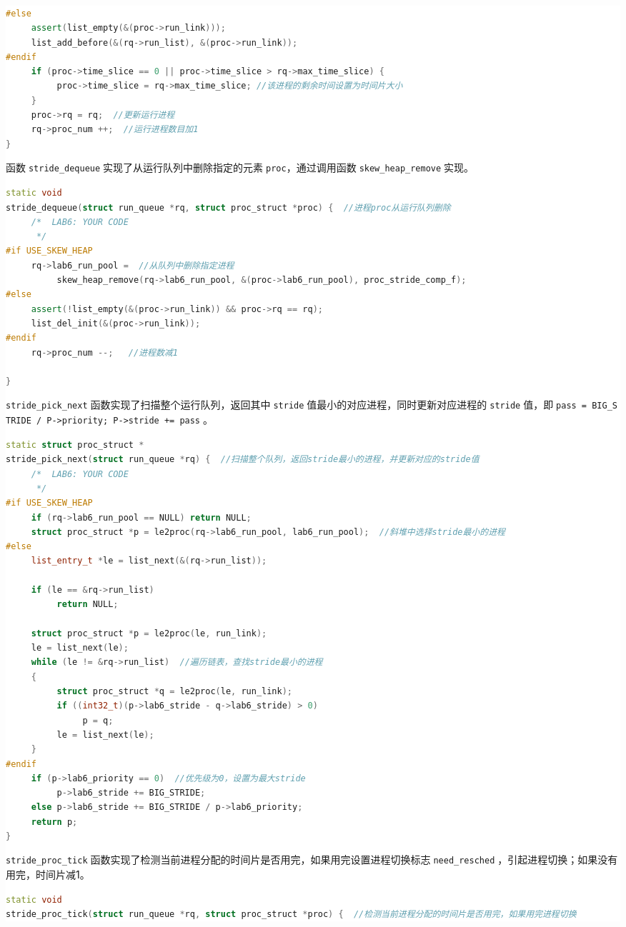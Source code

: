 ```cpp
#else
     assert(list_empty(&(proc->run_link)));
     list_add_before(&(rq->run_list), &(proc->run_link));
#endif
     if (proc->time_slice == 0 || proc->time_slice > rq->max_time_slice) {
          proc->time_slice = rq->max_time_slice; //该进程的剩余时间设置为时间片大小
     }
     proc->rq = rq;  //更新运行进程
     rq->proc_num ++;  //运行进程数目加1
}
```
函数 `stride_dequeue` 实现了从运行队列中删除指定的元素 `proc`，通过调用函数 `skew_heap_remove` 实现。
```cpp
static void
stride_dequeue(struct run_queue *rq, struct proc_struct *proc) {  //进程proc从运行队列删除
     /*  LAB6: YOUR CODE 
      */
#if USE_SKEW_HEAP
     rq->lab6_run_pool =  //从队列中删除指定进程
          skew_heap_remove(rq->lab6_run_pool, &(proc->lab6_run_pool), proc_stride_comp_f);
#else
     assert(!list_empty(&(proc->run_link)) && proc->rq == rq);
     list_del_init(&(proc->run_link));
#endif
     rq->proc_num --;   //进程数减1
 
}
```
`stride_pick_next` 函数实现了扫描整个运行队列，返回其中 `stride` 值最小的对应进程，同时更新对应进程的 `stride` 值，即 `pass = BIG_STRIDE / P->priority; P->stride += pass` 。
```cpp
static struct proc_struct *
stride_pick_next(struct run_queue *rq) {  //扫描整个队列，返回stride最小的进程，并更新对应的stride值
     /*  LAB6: YOUR CODE 
      */
#if USE_SKEW_HEAP
     if (rq->lab6_run_pool == NULL) return NULL;
     struct proc_struct *p = le2proc(rq->lab6_run_pool, lab6_run_pool);  //斜堆中选择stride最小的进程
#else
     list_entry_t *le = list_next(&(rq->run_list));

     if (le == &rq->run_list)
          return NULL;
     
     struct proc_struct *p = le2proc(le, run_link);
     le = list_next(le);
     while (le != &rq->run_list)  //遍历链表，查找stride最小的进程
     {
          struct proc_struct *q = le2proc(le, run_link);
          if ((int32_t)(p->lab6_stride - q->lab6_stride) > 0)
               p = q;
          le = list_next(le);
     }
#endif
     if (p->lab6_priority == 0)  //优先级为0，设置为最大stride
          p->lab6_stride += BIG_STRIDE;
     else p->lab6_stride += BIG_STRIDE / p->lab6_priority;  
     return p;
}
```
`stride_proc_tick` 函数实现了检测当前进程分配的时间片是否用完，如果用完设置进程切换标志 `need_resched` ，引起进程切换；如果没有用完，时间片减1。
```cpp
static void
stride_proc_tick(struct run_queue *rq, struct proc_struct *proc) {  //检测当前进程分配的时间片是否用完，如果用完进程切换
```